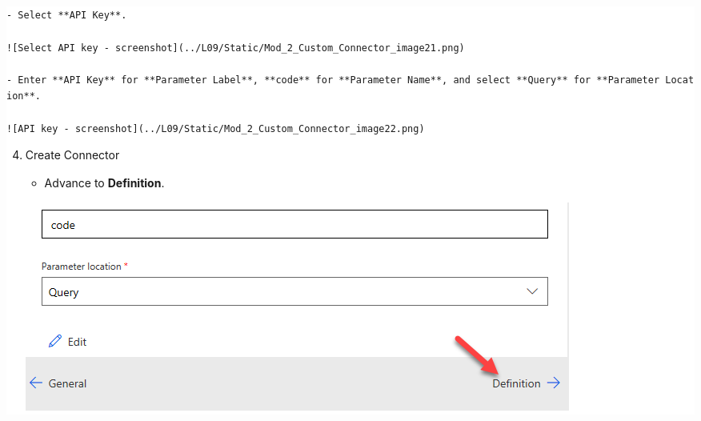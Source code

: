 	- Select **API Key**.

    ![Select API key - screenshot](../L09/Static/Mod_2_Custom_Connector_image21.png)

	- Enter **API Key** for **Parameter Label**, **code** for **Parameter Name**, and select **Query** for **Parameter Location**.

    ![API key - screenshot](../L09/Static/Mod_2_Custom_Connector_image22.png)

4. Create Connector

	- Advance to **Definition**.

    ![Definition - screenshot](../L09/Static/Mod_2_Custom_Connector_image23.png)
